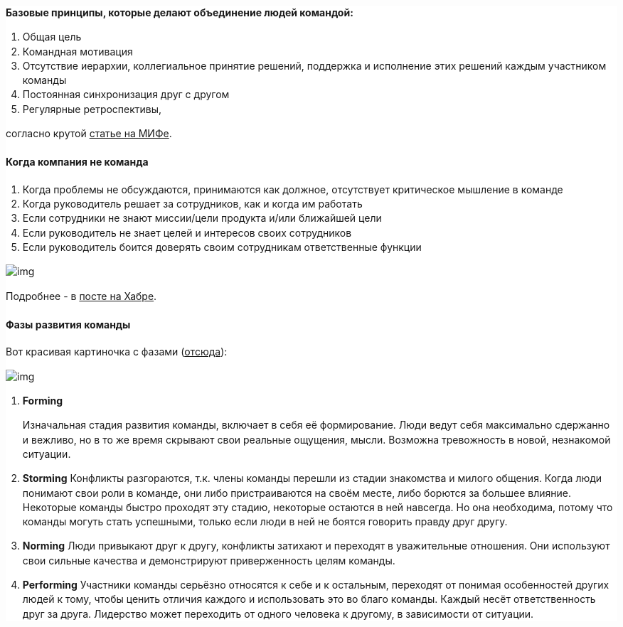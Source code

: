 **Базовые принципы, которые делают объединение людей командой:**

1. Общая цель
2. Командная мотивация
3. Отсутствие иерархии, коллегиальное принятие решений, поддержка и исполнение этих решений каждым участником команды
4. Постоянная синхронизация друг с другом
5. Регулярные ретроспективы,

согласно крутой [статье на МИФе](https://biz.mann-ivanov-ferber.ru/2018/04/19/5-priznakov-nastoyashhej-komandy/).

#### Когда компания не команда

1. Когда проблемы не обсуждаются, принимаются как должное, отсутствует критическое мышление в команде
2. Когда руководитель решает за сотрудников, как и когда им работать
3. Если сотрудники не знают миссии/цели продукта и/или ближайшей цели
4. Если руководитель не знает целей и интересов своих сотрудников
5. Если руководитель боится доверять своим сотрудникам ответственные функции

![img](https://telegra.ph/file/e5e446e0f4dfaeafc0fd4.png)



Подробнее - в [посте на Хабре](https://habr.com/ru/post/337048/).

#### Фазы развития команды

Вот красивая картиночка с фазами ([отсюда](https://hurma.work/rf/blog/kak-povysit-effektivnost-top-komandy-s-uchyotom-raspredeleniya-rolej-2/)):

![img](https://telegra.ph/file/cb5a08bc3848f4c1aa598.png)



1. **Forming**

   Изначальная стадия развития команды, включает в себя её формирование. Люди ведут себя максимально сдержанно и вежливо, но в то же время скрывают свои реальные ощущения, мысли. Возможна тревожность в новой, незнакомой ситуации.

2. **Storming**
   Конфликты разгораются, т.к. члены команды перешли из стадии знакомства и милого общения. Когда люди понимают свои роли в команде, они либо пристраиваются на своём месте, либо борются за большее влияние. Некоторые команды быстро проходят эту стадию, некоторые остаются в ней навсегда. Но она необходима, потому что команды могуть стать успешными, только если люди в ней не боятся говорить правду друг другу.

3. **Norming**
   Люди привыкают друг к другу, конфликты затихают и переходят в уважительные отношения. Они используют свои сильные качества и демонстрируют приверженность целям команды.

4. **Performing**
   Участники команды серьёзно относятся к себе и к остальным, переходят от понимая особенностей других людей к тому, чтобы ценить отличия каждого и использовать это во благо команды. Каждый несёт ответственность друг за друга. Лидерство может переходить от одного человека к другому, в зависимости от ситуации.
